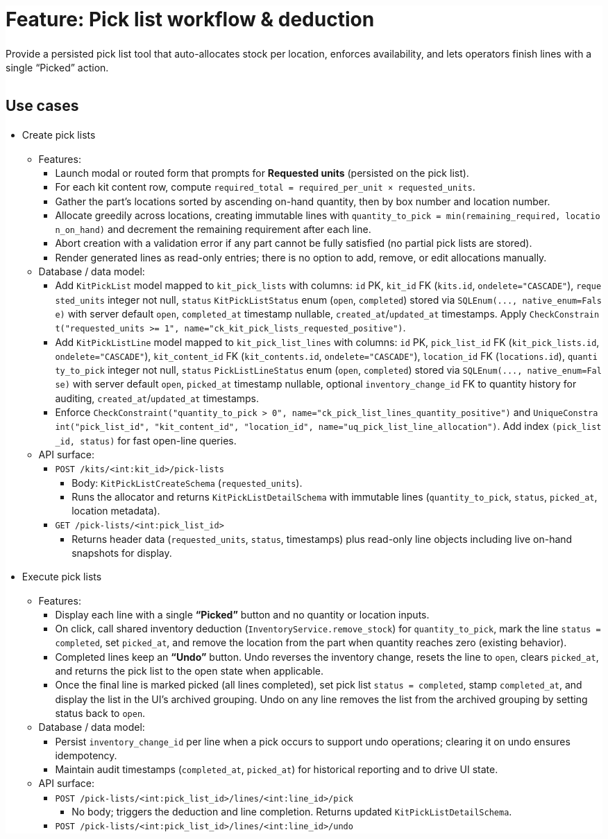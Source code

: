 # Feature: Pick list workflow & deduction

Provide a persisted pick list tool that auto-allocates stock per location, enforces availability, and lets operators finish lines with a single “Picked” action.

## Use cases

- Create pick lists
  - Features:
    - Launch modal or routed form that prompts for **Requested units** (persisted on the pick list).
    - For each kit content row, compute `required_total = required_per_unit × requested_units`.
    - Gather the part’s locations sorted by ascending on-hand quantity, then by box number and location number.
    - Allocate greedily across locations, creating immutable lines with `quantity_to_pick = min(remaining_required, location_on_hand)` and decrement the remaining requirement after each line.
    - Abort creation with a validation error if any part cannot be fully satisfied (no partial pick lists are stored).
    - Render generated lines as read-only entries; there is no option to add, remove, or edit allocations manually.
  - Database / data model:
    - Add `KitPickList` model mapped to `kit_pick_lists` with columns: `id` PK, `kit_id` FK (`kits.id`, `ondelete="CASCADE"`), `requested_units` integer not null, `status` `KitPickListStatus` enum (`open`, `completed`) stored via `SQLEnum(..., native_enum=False)` with server default `open`, `completed_at` timestamp nullable, `created_at`/`updated_at` timestamps. Apply `CheckConstraint("requested_units >= 1", name="ck_kit_pick_lists_requested_positive")`.
    - Add `KitPickListLine` model mapped to `kit_pick_list_lines` with columns: `id` PK, `pick_list_id` FK (`kit_pick_lists.id`, `ondelete="CASCADE"`), `kit_content_id` FK (`kit_contents.id`, `ondelete="CASCADE"`), `location_id` FK (`locations.id`), `quantity_to_pick` integer not null, `status` `PickListLineStatus` enum (`open`, `completed`) stored via `SQLEnum(..., native_enum=False)` with server default `open`, `picked_at` timestamp nullable, optional `inventory_change_id` FK to quantity history for auditing, `created_at`/`updated_at` timestamps.
    - Enforce `CheckConstraint("quantity_to_pick > 0", name="ck_pick_list_lines_quantity_positive")` and `UniqueConstraint("pick_list_id", "kit_content_id", "location_id", name="uq_pick_list_line_allocation")`. Add index `(pick_list_id, status)` for fast open-line queries.
  - API surface:
    - `POST /kits/<int:kit_id>/pick-lists`
      - Body: `KitPickListCreateSchema` (`requested_units`).
      - Runs the allocator and returns `KitPickListDetailSchema` with immutable lines (`quantity_to_pick`, `status`, `picked_at`, location metadata).
    - `GET /pick-lists/<int:pick_list_id>`
      - Returns header data (`requested_units`, `status`, timestamps) plus read-only line objects including live on-hand snapshots for display.

- Execute pick lists
  - Features:
    - Display each line with a single **“Picked”** button and no quantity or location inputs.
    - On click, call shared inventory deduction (`InventoryService.remove_stock`) for `quantity_to_pick`, mark the line `status = completed`, set `picked_at`, and remove the location from the part when quantity reaches zero (existing behavior).
    - Completed lines keep an **“Undo”** button. Undo reverses the inventory change, resets the line to `open`, clears `picked_at`, and returns the pick list to the open state when applicable.
    - Once the final line is marked picked (all lines completed), set pick list `status = completed`, stamp `completed_at`, and display the list in the UI’s archived grouping. Undo on any line removes the list from the archived grouping by setting status back to `open`.
  - Database / data model:
    - Persist `inventory_change_id` per line when a pick occurs to support undo operations; clearing it on undo ensures idempotency.
    - Maintain audit timestamps (`completed_at`, `picked_at`) for historical reporting and to drive UI state.
  - API surface:
    - `POST /pick-lists/<int:pick_list_id>/lines/<int:line_id>/pick`
      - No body; triggers the deduction and line completion. Returns updated `KitPickListDetailSchema`.
    - `POST /pick-lists/<int:pick_list_id>/lines/<int:line_id>/undo`